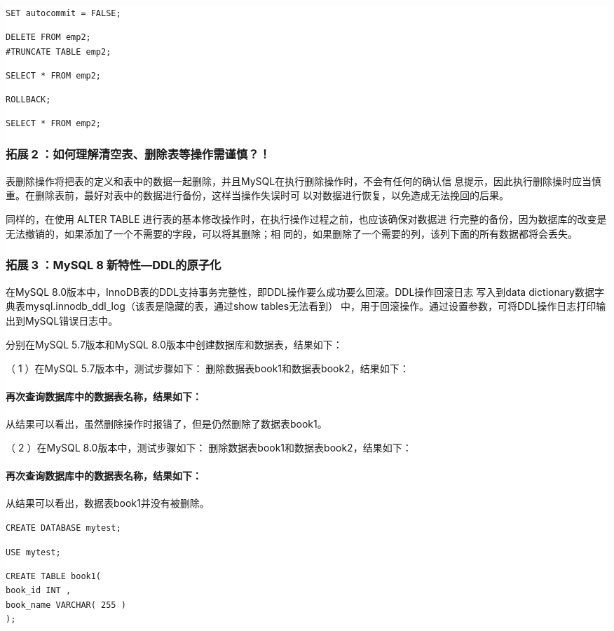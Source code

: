 ```
SET autocommit = FALSE;
```

```
DELETE FROM emp2;
#TRUNCATE TABLE emp2;
```

```
SELECT * FROM emp2;
```

```
ROLLBACK;
```

```
SELECT * FROM emp2;
```

### 拓展 2 ：如何理解清空表、删除表等操作需谨慎？！

表删除操作将把表的定义和表中的数据一起删除，并且MySQL在执行删除操作时，不会有任何的确认信
息提示，因此执行删除操时应当慎重。在删除表前，最好对表中的数据进行备份，这样当操作失误时可
以对数据进行恢复，以免造成无法挽回的后果。

同样的，在使用 ALTER TABLE 进行表的基本修改操作时，在执行操作过程之前，也应该确保对数据进
行完整的备份，因为数据库的改变是无法撤销的，如果添加了一个不需要的字段，可以将其删除；相
同的，如果删除了一个需要的列，该列下面的所有数据都将会丢失。

### 拓展 3 ：MySQL 8 新特性—DDL的原子化

在MySQL 8.0版本中，InnoDB表的DDL支持事务完整性，即DDL操作要么成功要么回滚。DDL操作回滚日志
写入到data dictionary数据字典表mysql.innodb_ddl_log（该表是隐藏的表，通过show tables无法看到）
中，用于回滚操作。通过设置参数，可将DDL操作日志打印输出到MySQL错误日志中。

分别在MySQL 5.7版本和MySQL 8.0版本中创建数据库和数据表，结果如下：

（ 1 ）在MySQL 5.7版本中，测试步骤如下： 删除数据表book1和数据表book2，结果如下：

#### 再次查询数据库中的数据表名称，结果如下：

从结果可以看出，虽然删除操作时报错了，但是仍然删除了数据表book1。

（ 2 ）在MySQL 8.0版本中，测试步骤如下： 删除数据表book1和数据表book2，结果如下：

#### 再次查询数据库中的数据表名称，结果如下：

从结果可以看出，数据表book1并没有被删除。

```
CREATE DATABASE mytest;
```

```
USE mytest;
```

```
CREATE TABLE book1(
book_id INT ,
book_name VARCHAR( 255 )
);
```
